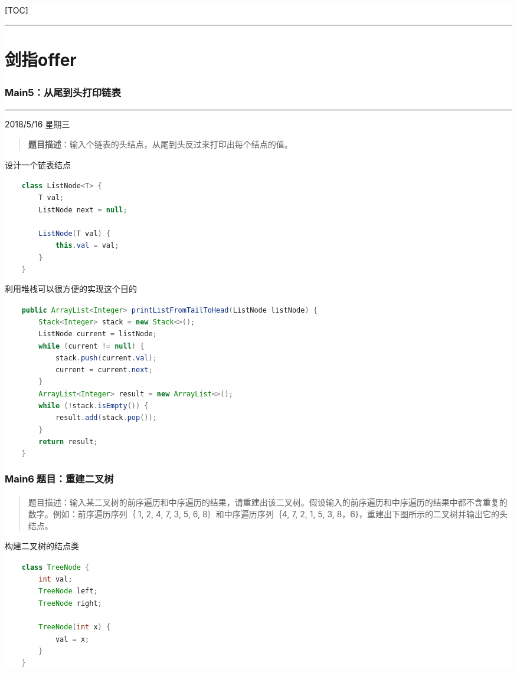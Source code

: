 [TOC]



---

# 剑指offer

### Main5：从尾到头打印链表

---

2018/5/16 星期三

> **题目描述**：输入个链表的头结点，从尾到头反过来打印出每个结点的值。 

设计一个链表结点

```java
    class ListNode<T> {
        T val;
        ListNode next = null;

        ListNode(T val) {
            this.val = val;
        }
    }
```

利用堆栈可以很方便的实现这个目的

```java
    public ArrayList<Integer> printListFromTailToHead(ListNode listNode) {
        Stack<Integer> stack = new Stack<>();
        ListNode current = listNode;
        while (current != null) {
            stack.push(current.val);
            current = current.next;
        }
        ArrayList<Integer> result = new ArrayList<>();
        while (!stack.isEmpty()) {
            result.add(stack.pop());
        }
        return result;
    }
```



### Main6 题目：重建二叉树

> 题目描述：输入某二叉树的前序遍历和中序遍历的结果，请重建出该二叉树。假设输入的前序遍历和中序遍历的结果中都不含重复的数字。例如：前序遍历序列｛ 1, 2, 4, 7, 3, 5, 6, 8｝和中序遍历序列｛4, 7, 2, 1, 5, 3,  8，6}，重建出下图所示的二叉树并输出它的头结点。 

构建二叉树的结点类

```java
    class TreeNode {
        int val;
        TreeNode left;
        TreeNode right;

        TreeNode(int x) {
            val = x;
        }
    }
```
